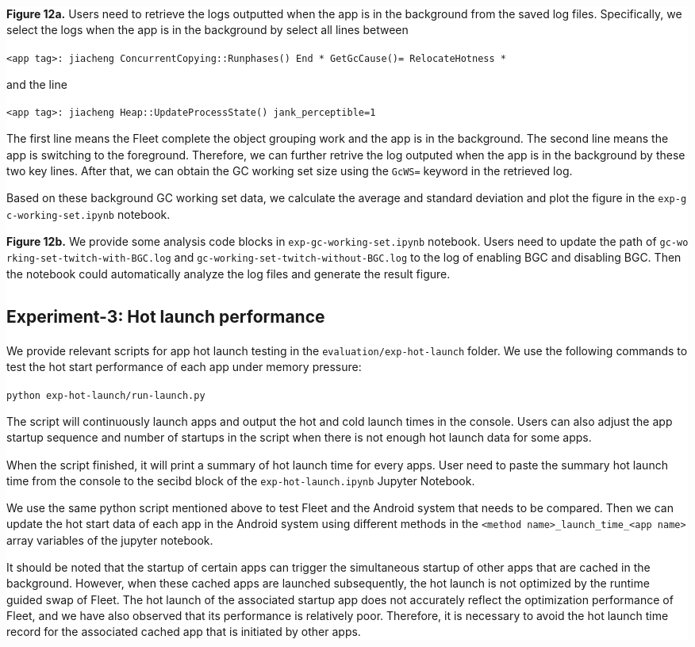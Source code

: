 

**Figure 12a.** Users need to retrieve the logs outputted when the app is in the background from the saved log files.
Specifically, we select the logs when the app is in the background by select all lines between
```
<app tag>: jiacheng ConcurrentCopying::Runphases() End * GetGcCause()= RelocateHotness *
```
 and the line 
```
<app tag>: jiacheng Heap::UpdateProcessState() jank_perceptible=1
```
The first line means the Fleet complete the object grouping work and the app is in the background.
The second line means the app is switching to the foreground.
Therefore, we can further retrive the log outputed when the app is in the background by these two key lines.
After that, we can obtain the GC working set size using the `GcWS=` keyword in the retrieved log.


Based on these background GC working set data, we calculate the average and standard deviation and plot the figure in the `exp-gc-working-set.ipynb` notebook.



**Figure 12b.** We provide some analysis code blocks in `exp-gc-working-set.ipynb` notebook. Users need to update the path of `gc-working-set-twitch-with-BGC.log` and `gc-working-set-twitch-without-BGC.log` to the log of enabling BGC and disabling BGC.
Then the notebook could automatically analyze the log files and generate the result figure.













## **Experiment-3: Hot launch performance**

We provide relevant scripts for app hot launch testing in the `evaluation/exp-hot-launch` folder.
We use the following commands to test the hot start performance of each app under memory pressure:

```bash
python exp-hot-launch/run-launch.py
```
The script will continuously launch apps and output the hot and cold launch times in the console.
Users can also adjust the app startup sequence and number of startups in the script when there is not enough hot launch data for some apps.


When the script finished, it will print a summary of hot launch time for every apps.
User need to paste the summary hot launch time from the console to the secibd block of the `exp-hot-launch.ipynb` Jupyter Notebook.

We use the same python script mentioned above to test Fleet and the Android system that needs to be compared. Then we can update the hot start data of each app in the Android system using different methods in the `<method name>_launch_time_<app name>` array variables of the jupyter notebook.

It should be noted that the startup of certain apps can trigger the simultaneous startup of other apps that are cached in the background. However, when these cached apps are launched subsequently, the hot launch is not optimized by the runtime guided swap of Fleet.
The hot launch of the associated startup app does not accurately reflect the optimization performance of Fleet, and we have also observed that its performance is relatively poor.
Therefore, it is necessary to avoid the hot launch time record for the associated cached app that is initiated by other apps.
